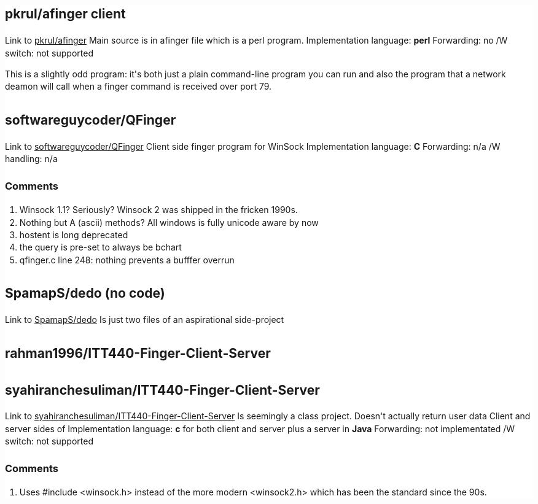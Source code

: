 

## pkrul/afinger client
Link to [pkrul/afinger](https://github.com/pkrul/afinger)
Main source is in afinger file which is a perl program. 
Implementation language: **perl**
Forwarding: no
/W switch: not supported

This is a slightly odd program: it's both just a plain command-line program you can run and also the program that a network deamon will call 
when a finger command is received over port 79.



## softwareguycoder/QFinger
Link to [softwareguycoder/QFinger](https://github.com/softwareguycoder/QFinger)
Client side finger program for WinSock
Implementation language: **C**
Forwarding: n/a
/W handling: n/a

### Comments
1. Winsock 1.1? Seriously? Winsock 2 was shipped in the fricken 1990s.
2. Nothing but A (ascii) methods? All windows is fully unicode aware by now
3. hostent is long deprecated
4. the query is pre-set to always be bchart
5. qfinger.c line 248: nothing prevents a bufffer overrun



## SpamapS/dedo (no code)
Link to [SpamapS/dedo](https://github.com/SpamapS/dedo)
Is just two files of an aspirational side-project



## rahman1996/ITT440-Finger-Client-Server
## syahiranchesuliman/ITT440-Finger-Client-Server
Link to [syahiranchesuliman/ITT440-Finger-Client-Server](https://github.com/syahiranchesuliman/ITT440-Finger-Client-Server)
Is seemingly a class project. Doesn't actually return user data
Client and server sides of 
Implementation language: **c** for both client and server plus a server in **Java**
Forwarding: not implementated
/W switch: not supported

### Comments
1. Uses #include <winsock.h> instead of the more modern <winsock2.h> which has been the standard since the 90s.
